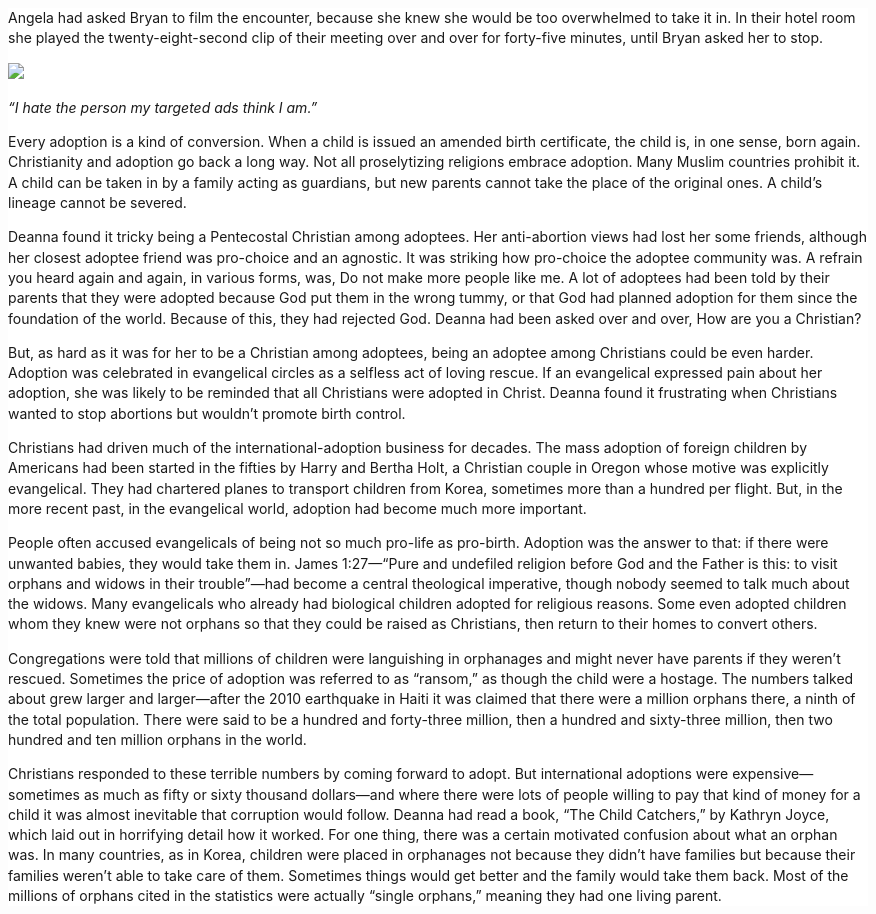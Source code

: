 Angela had asked Bryan to film the encounter, because she knew she would be too overwhelmed to take it in. In their hotel room she played the twenty-eight-second clip of their meeting over and over for forty-five minutes, until Bryan asked her to stop.

![](https://cdn.magzter.com/1422886351/1680508810/articles/2gIwKCTJf1680512766362/0010088680.jpg)

_“I hate the person my targeted ads think I am.”_

Every adoption is a kind of conversion. When a child is issued an amended birth certificate, the child is, in one sense, born again. Christianity and adoption go back a long way. Not all proselytizing religions embrace adoption. Many Muslim countries prohibit it. A child can be taken in by a family acting as guardians, but new parents cannot take the place of the original ones. A child’s lineage cannot be severed.

Deanna found it tricky being a Pentecostal Christian among adoptees. Her anti-abortion views had lost her some friends, although her closest adoptee friend was pro-choice and an agnostic. It was striking how pro-choice the adoptee community was. A refrain you heard again and again, in various forms, was, Do not make more people like me. A lot of adoptees had been told by their parents that they were adopted because God put them in the wrong tummy, or that God had planned adoption for them since the foundation of the world. Because of this, they had rejected God. Deanna had been asked over and over, How are you a Christian?

But, as hard as it was for her to be a Christian among adoptees, being an adoptee among Christians could be even harder. Adoption was celebrated in evangelical circles as a selfless act of loving rescue. If an evangelical expressed pain about her adoption, she was likely to be reminded that all Christians were adopted in Christ. Deanna found it frustrating when Christians wanted to stop abortions but wouldn’t promote birth control.

Christians had driven much of the international-adoption business for decades. The mass adoption of foreign children by Americans had been started in the fifties by Harry and Bertha Holt, a Christian couple in Oregon whose motive was explicitly evangelical. They had chartered planes to transport children from Korea, sometimes more than a hundred per flight. But, in the more recent past, in the evangelical world, adoption had become much more important.

People often accused evangelicals of being not so much pro-life as pro-birth. Adoption was the answer to that: if there were unwanted babies, they would take them in. James 1:27—“Pure and undefiled religion before God and the Father is this: to visit orphans and widows in their trouble”—had become a central theological imperative, though nobody seemed to talk much about the widows. Many evangelicals who already had biological children adopted for religious reasons. Some even adopted children whom they knew were not orphans so that they could be raised as Christians, then return to their homes to convert others.

Congregations were told that millions of children were languishing in orphanages and might never have parents if they weren’t rescued. Sometimes the price of adoption was referred to as “ransom,” as though the child were a hostage. The numbers talked about grew larger and larger—after the 2010 earthquake in Haiti it was claimed that there were a million orphans there, a ninth of the total population. There were said to be a hundred and forty-three million, then a hundred and sixty-three million, then two hundred and ten million orphans in the world.

Christians responded to these terrible numbers by coming forward to adopt. But international adoptions were expensive—sometimes as much as fifty or sixty thousand dollars—and where there were lots of people willing to pay that kind of money for a child it was almost inevitable that corruption would follow. Deanna had read a book, “The Child Catchers,” by Kathryn Joyce, which laid out in horrifying detail how it worked. For one thing, there was a certain motivated confusion about what an orphan was. In many countries, as in Korea, children were placed in orphanages not because they didn’t have families but because their families weren’t able to take care of them. Sometimes things would get better and the family would take them back. Most of the millions of orphans cited in the statistics were actually “single orphans,” meaning they had one living parent.

